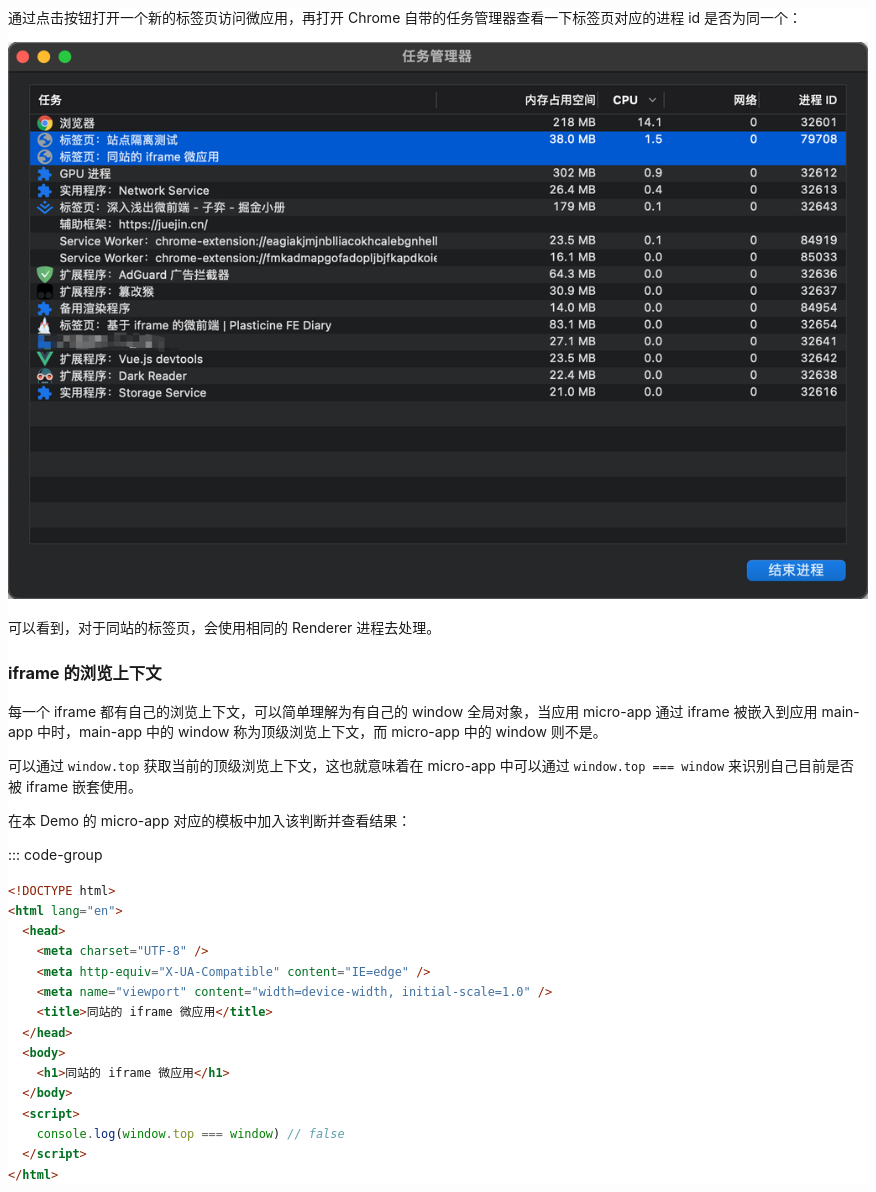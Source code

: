 通过点击按钮打开一个新的标签页访问微应用，再打开 Chrome 自带的任务管理器查看一下标签页对应的进程 id 是否为同一个：

![同站应用使用同一个Renderer进程](images/同站应用使用同一个Renderer进程.png)

可以看到，对于同站的标签页，会使用相同的 Renderer 进程去处理。

### iframe 的浏览上下文

每一个 iframe 都有自己的浏览上下文，可以简单理解为有自己的 window 全局对象，当应用 micro-app 通过 iframe 被嵌入到应用 main-app 中时，main-app 中的 window 称为顶级浏览上下文，而 micro-app 中的 window 则不是。

可以通过 `window.top` 获取当前的顶级浏览上下文，这也就意味着在 micro-app 中可以通过 `window.top === window` 来识别自己目前是否被 iframe 嵌套使用。

在本 Demo 的 micro-app 对应的模板中加入该判断并查看结果：

::: code-group

```html [micro-app/views/index.html]
<!DOCTYPE html>
<html lang="en">
  <head>
    <meta charset="UTF-8" />
    <meta http-equiv="X-UA-Compatible" content="IE=edge" />
    <meta name="viewport" content="width=device-width, initial-scale=1.0" />
    <title>同站的 iframe 微应用</title>
  </head>
  <body>
    <h1>同站的 iframe 微应用</h1>
  </body>
  <script>
    console.log(window.top === window) // false
  </script>
</html>
```
